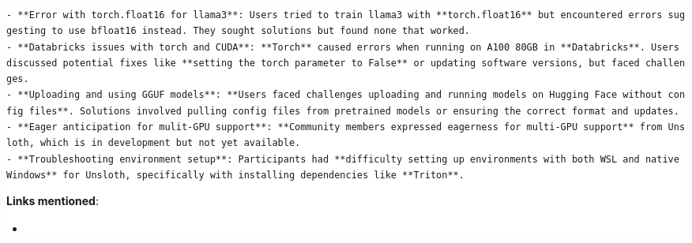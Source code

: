 ```html
- **Error with torch.float16 for llama3**: Users tried to train llama3 with **torch.float16** but encountered errors suggesting to use bfloat16 instead. They sought solutions but found none that worked.
- **Databricks issues with torch and CUDA**: **Torch** caused errors when running on A100 80GB in **Databricks**. Users discussed potential fixes like **setting the torch parameter to False** or updating software versions, but faced challenges.
- **Uploading and using GGUF models**: **Users faced challenges uploading and running models on Hugging Face without config files**. Solutions involved pulling config files from pretrained models or ensuring the correct format and updates.
- **Eager anticipation for mulit-GPU support**: **Community members expressed eagerness for multi-GPU support** from Unsloth, which is in development but not yet available.
- **Troubleshooting environment setup**: Participants had **difficulty setting up environments with both WSL and native Windows** for Unsloth, specifically with installing dependencies like **Triton**.
```

<div class="linksMentioned">

<strong>Links mentioned</strong>:

<ul>
<li>